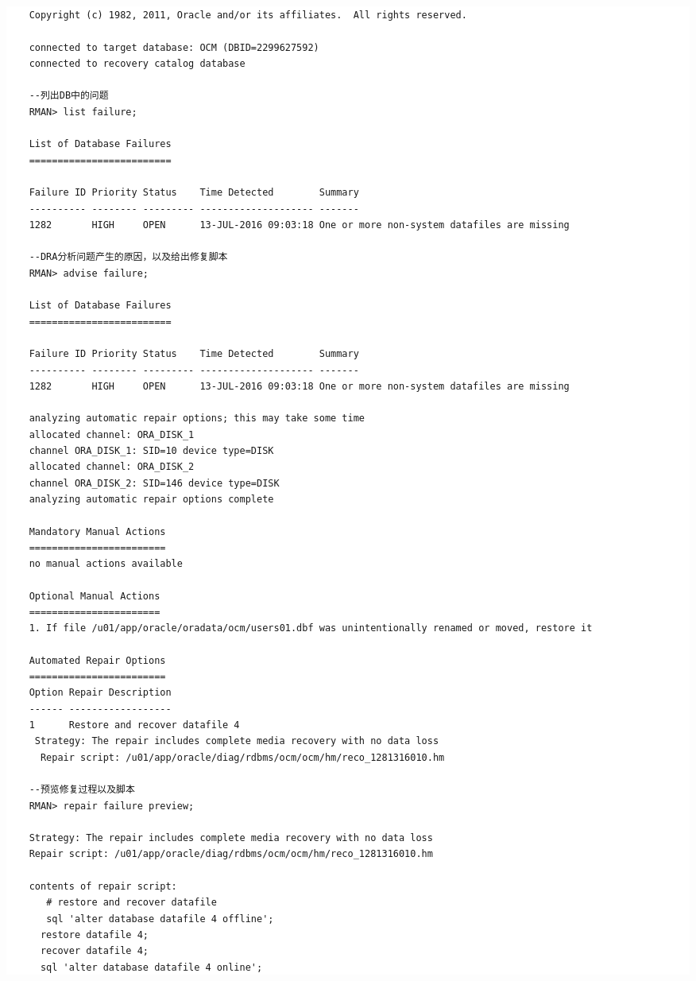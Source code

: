 		Copyright (c) 1982, 2011, Oracle and/or its affiliates.  All rights reserved.
	
		connected to target database: OCM (DBID=2299627592)
		connected to recovery catalog database
		
		--列出DB中的问题
		RMAN> list failure;
	
		List of Database Failures
		=========================
	
		Failure ID Priority Status    Time Detected        Summary
		---------- -------- --------- -------------------- -------
		1282       HIGH     OPEN      13-JUL-2016 09:03:18 One or more non-system datafiles are missing
	
		--DRA分析问题产生的原因，以及给出修复脚本
		RMAN> advise failure;
	
		List of Database Failures
		=========================
	
		Failure ID Priority Status    Time Detected        Summary
		---------- -------- --------- -------------------- -------
		1282       HIGH     OPEN      13-JUL-2016 09:03:18 One or more non-system datafiles are missing
	
		analyzing automatic repair options; this may take some time
		allocated channel: ORA_DISK_1
		channel ORA_DISK_1: SID=10 device type=DISK
		allocated channel: ORA_DISK_2
		channel ORA_DISK_2: SID=146 device type=DISK
		analyzing automatic repair options complete
	
		Mandatory Manual Actions
		========================
		no manual actions available
	
		Optional Manual Actions
		=======================
		1. If file /u01/app/oracle/oradata/ocm/users01.dbf was unintentionally renamed or moved, restore it
	
		Automated Repair Options
		========================
		Option Repair Description
		------ ------------------
		1      Restore and recover datafile 4  
	 	 Strategy: The repair includes complete media recovery with no data loss
		  Repair script: /u01/app/oracle/diag/rdbms/ocm/ocm/hm/reco_1281316010.hm
		
		--预览修复过程以及脚本
		RMAN> repair failure preview;
	
		Strategy: The repair includes complete media recovery with no data loss
		Repair script: /u01/app/oracle/diag/rdbms/ocm/ocm/hm/reco_1281316010.hm
	
		contents of repair script:
		   # restore and recover datafile
		   sql 'alter database datafile 4 offline';
	 	  restore datafile 4;
	 	  recover datafile 4;
	 	  sql 'alter database datafile 4 online';
	